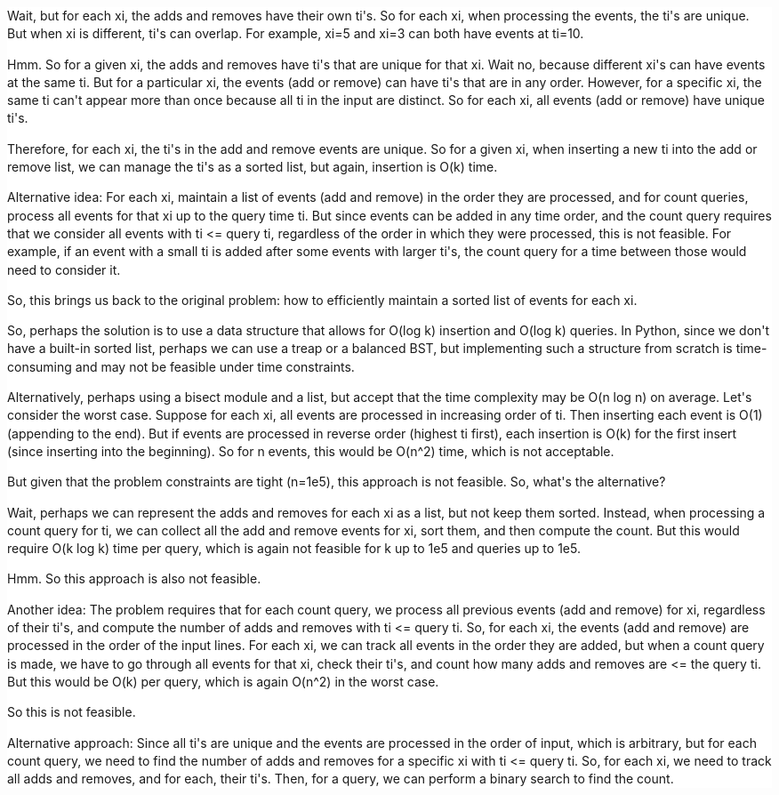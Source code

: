 Wait, but for each xi, the adds and removes have their own ti's. So for each xi, when processing the events, the ti's are unique. But when xi is different, ti's can overlap. For example, xi=5 and xi=3 can both have events at ti=10.

Hmm. So for a given xi, the adds and removes have ti's that are unique for that xi. Wait no, because different xi's can have events at the same ti. But for a particular xi, the events (add or remove) can have ti's that are in any order. However, for a specific xi, the same ti can't appear more than once because all ti in the input are distinct. So for each xi, all events (add or remove) have unique ti's.

Therefore, for each xi, the ti's in the add and remove events are unique. So for a given xi, when inserting a new ti into the add or remove list, we can manage the ti's as a sorted list, but again, insertion is O(k) time.

Alternative idea: For each xi, maintain a list of events (add and remove) in the order they are processed, and for count queries, process all events for that xi up to the query time ti. But since events can be added in any time order, and the count query requires that we consider all events with ti <= query ti, regardless of the order in which they were processed, this is not feasible. For example, if an event with a small ti is added after some events with larger ti's, the count query for a time between those would need to consider it.

So, this brings us back to the original problem: how to efficiently maintain a sorted list of events for each xi.

So, perhaps the solution is to use a data structure that allows for O(log k) insertion and O(log k) queries. In Python, since we don't have a built-in sorted list, perhaps we can use a treap or a balanced BST, but implementing such a structure from scratch is time-consuming and may not be feasible under time constraints.

Alternatively, perhaps using a bisect module and a list, but accept that the time complexity may be O(n log n) on average. Let's consider the worst case. Suppose for each xi, all events are processed in increasing order of ti. Then inserting each event is O(1) (appending to the end). But if events are processed in reverse order (highest ti first), each insertion is O(k) for the first insert (since inserting into the beginning). So for n events, this would be O(n^2) time, which is not acceptable.

But given that the problem constraints are tight (n=1e5), this approach is not feasible. So, what's the alternative?

Wait, perhaps we can represent the adds and removes for each xi as a list, but not keep them sorted. Instead, when processing a count query for ti, we can collect all the add and remove events for xi, sort them, and then compute the count. But this would require O(k log k) time per query, which is again not feasible for k up to 1e5 and queries up to 1e5.

Hmm. So this approach is also not feasible.

Another idea: The problem requires that for each count query, we process all previous events (add and remove) for xi, regardless of their ti's, and compute the number of adds and removes with ti <= query ti. So, for each xi, the events (add and remove) are processed in the order of the input lines. For each xi, we can track all events in the order they are added, but when a count query is made, we have to go through all events for that xi, check their ti's, and count how many adds and removes are <= the query ti. But this would be O(k) per query, which is again O(n^2) in the worst case.

So this is not feasible.

Alternative approach: Since all ti's are unique and the events are processed in the order of input, which is arbitrary, but for each count query, we need to find the number of adds and removes for a specific xi with ti <= query ti. So, for each xi, we need to track all adds and removes, and for each, their ti's. Then, for a query, we can perform a binary search to find the count.

